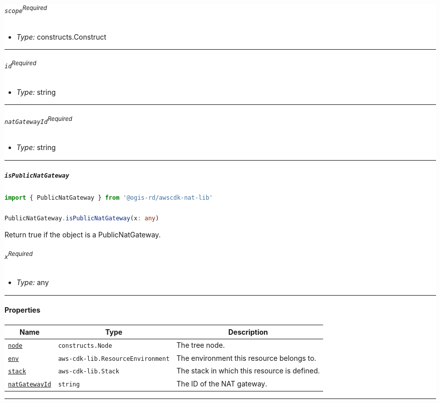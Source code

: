 ###### `scope`<sup>Required</sup> <a name="scope" id="@ogis-rd/awscdk-nat-lib.PublicNatGateway.fromNatGatewayId.parameter.scope"></a>

- *Type:* constructs.Construct

---

###### `id`<sup>Required</sup> <a name="id" id="@ogis-rd/awscdk-nat-lib.PublicNatGateway.fromNatGatewayId.parameter.id"></a>

- *Type:* string

---

###### `natGatewayId`<sup>Required</sup> <a name="natGatewayId" id="@ogis-rd/awscdk-nat-lib.PublicNatGateway.fromNatGatewayId.parameter.natGatewayId"></a>

- *Type:* string

---

##### `isPublicNatGateway` <a name="isPublicNatGateway" id="@ogis-rd/awscdk-nat-lib.PublicNatGateway.isPublicNatGateway"></a>

```typescript
import { PublicNatGateway } from '@ogis-rd/awscdk-nat-lib'

PublicNatGateway.isPublicNatGateway(x: any)
```

Return true if the object is a PublicNatGateway.

###### `x`<sup>Required</sup> <a name="x" id="@ogis-rd/awscdk-nat-lib.PublicNatGateway.isPublicNatGateway.parameter.x"></a>

- *Type:* any

---

#### Properties <a name="Properties" id="Properties"></a>

| **Name** | **Type** | **Description** |
| --- | --- | --- |
| <code><a href="#@ogis-rd/awscdk-nat-lib.PublicNatGateway.property.node">node</a></code> | <code>constructs.Node</code> | The tree node. |
| <code><a href="#@ogis-rd/awscdk-nat-lib.PublicNatGateway.property.env">env</a></code> | <code>aws-cdk-lib.ResourceEnvironment</code> | The environment this resource belongs to. |
| <code><a href="#@ogis-rd/awscdk-nat-lib.PublicNatGateway.property.stack">stack</a></code> | <code>aws-cdk-lib.Stack</code> | The stack in which this resource is defined. |
| <code><a href="#@ogis-rd/awscdk-nat-lib.PublicNatGateway.property.natGatewayId">natGatewayId</a></code> | <code>string</code> | The ID of the NAT gateway. |

---
